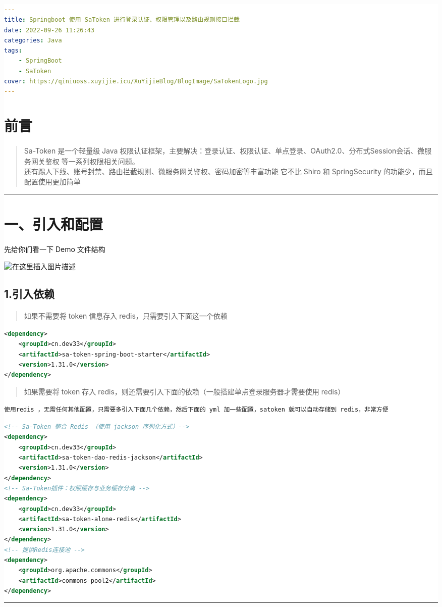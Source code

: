 ```yaml
---
title: Springboot 使用 SaToken 进行登录认证、权限管理以及路由规则接口拦截
date: 2022-09-26 11:26:43
categories: Java
tags:
    - SpringBoot
    - SaToken
cover: https://qiniuoss.xuyijie.icu/XuYijieBlog/BlogImage/SaTokenLogo.jpg
---
```

# 前言
> Sa-Token 是一个轻量级 Java 权限认证框架，主要解决：登录认证、权限认证、单点登录、OAuth2.0、分布式Session会话、微服务网关鉴权 等一系列权限相关问题。
><br>
>还有踢人下线、账号封禁、路由拦截规则、微服务网关鉴权、密码加密等丰富功能
>它不比 Shiro 和 SpringSecurity 的功能少，而且配置使用更加简单

---



# 一、引入和配置
先给你们看一下 Demo 文件结构

![在这里插入图片描述](https://img-blog.csdnimg.cn/da2fc49f138a4968a6fa6f1d6e7798d9.png)


## 1.引入依赖

> 如果不需要将 token 信息存入 redis，只需要引入下面这一个依赖

```xml
<dependency>
    <groupId>cn.dev33</groupId>
    <artifactId>sa-token-spring-boot-starter</artifactId>
    <version>1.31.0</version>
</dependency>
```

> 如果需要将 token 存入 redis，则还需要引入下面的依赖（一般搭建单点登录服务器才需要使用 redis）

`使用redis ，无需任何其他配置，只需要多引入下面几个依赖，然后下面的 yml 加一些配置，satoken 就可以自动存储到 redis，非常方便`

```xml
<!-- Sa-Token 整合 Redis （使用 jackson 序列化方式）-->
<dependency>
    <groupId>cn.dev33</groupId>
    <artifactId>sa-token-dao-redis-jackson</artifactId>
    <version>1.31.0</version>
</dependency>
<!-- Sa-Token插件：权限缓存与业务缓存分离 -->
<dependency>
    <groupId>cn.dev33</groupId>
    <artifactId>sa-token-alone-redis</artifactId>
    <version>1.31.0</version>
</dependency>
<!-- 提供Redis连接池 -->
<dependency>
    <groupId>org.apache.commons</groupId>
    <artifactId>commons-pool2</artifactId>
</dependency>
```

---